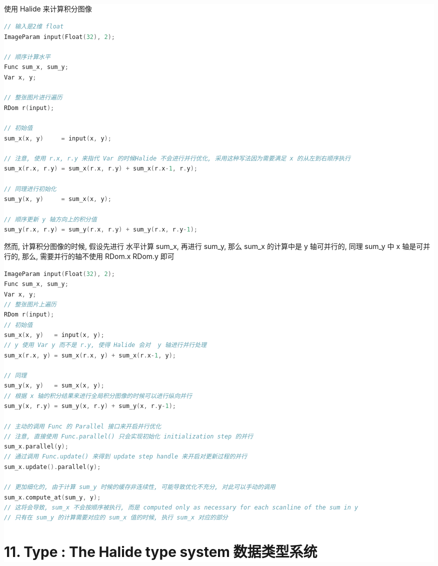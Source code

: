 
使用 Halide 来计算积分图像
```cpp
// 输入是2维 float
ImageParam input(Float(32), 2);

// 顺序计算水平
Func sum_x, sum_y;
Var x, y;

// 整张图片进行遍历
RDom r(input);

// 初始值
sum_x(x, y)     = input(x, y);

// 注意, 使用 r.x, r.y 来指代 Var 的时候Halide 不会进行并行优化, 采用这种写法因为需要满足 x 的从左到右顺序执行
sum_x(r.x, r.y) = sum_x(r.x, r.y) + sum_x(r.x-1, r.y);

// 同理进行初始化
sum_y(x, y)     = sum_x(x, y);

// 顺序更新 y 轴方向上的积分值
sum_y(r.x, r.y) = sum_y(r.x, r.y) + sum_y(r.x, r.y-1);
```

然而, 计算积分图像的时候, 假设先进行 水平计算 sum_x, 再进行 sum_y, 那么 sum_x 的计算中是 y 轴可并行的, 同理 sum_y 中 x 轴是可并行的, 那么, 需要并行的轴不使用 RDom.x RDom.y 即可

```cpp
ImageParam input(Float(32), 2);
Func sum_x, sum_y;
Var x, y;
// 整张图片上遍历
RDom r(input);
// 初始值
sum_x(x, y)   = input(x, y);
// y 使用 Var y 而不是 r.y, 使得 Halide 会对  y 轴进行并行处理
sum_x(r.x, y) = sum_x(r.x, y) + sum_x(r.x-1, y);

// 同理
sum_y(x, y)   = sum_x(x, y);
// 根据 x 轴的积分结果来进行全局积分图像的时候可以进行纵向并行
sum_y(x, r.y) = sum_y(x, r.y) + sum_y(x, r.y-1);

// 主动的调用 Func 的 Parallel 接口来开启并行优化
// 注意, 直接使用 Func.parallel() 只会实现初始化 initialization step 的并行
sum_x.parallel(y);
// 通过调用 Func.update() 来得到 update step handle 来开启对更新过程的并行
sum_x.update().parallel(y);

// 更加细化的, 由于计算 sum_y 时候的缓存非连续性, 可能导致优化不充分, 对此可以手动的调用
sum_x.compute_at(sum_y, y);
// 这将会导致, sum_x 不会按顺序被执行, 而是 computed only as necessary for each scanline of the sum in y
// 只有在 sum_y 的计算需要对应的 sum_x 值的时候, 执行 sum_x 对应的部分
```
# 11. Type : The Halide type system 数据类型系统
